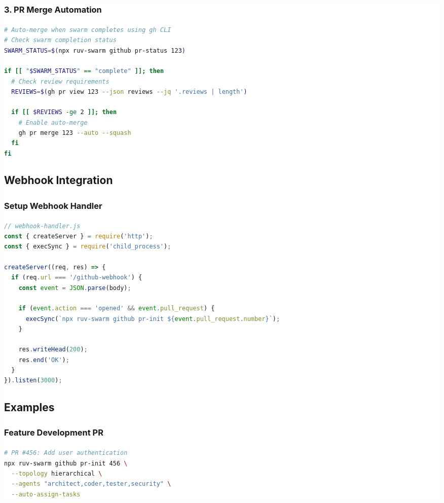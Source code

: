 ### 3. PR Merge Automation
```bash
# Auto-merge when swarm completes using gh CLI
# Check swarm completion status
SWARM_STATUS=$(npx ruv-swarm github pr-status 123)

if [[ "$SWARM_STATUS" == "complete" ]]; then
  # Check review requirements
  REVIEWS=$(gh pr view 123 --json reviews --jq '.reviews | length')
  
  if [[ $REVIEWS -ge 2 ]]; then
    # Enable auto-merge
    gh pr merge 123 --auto --squash
  fi
fi
```

## Webhook Integration

### Setup Webhook Handler
```javascript
// webhook-handler.js
const { createServer } = require('http');
const { execSync } = require('child_process');

createServer((req, res) => {
  if (req.url === '/github-webhook') {
    const event = JSON.parse(body);
    
    if (event.action === 'opened' && event.pull_request) {
      execSync(`npx ruv-swarm github pr-init ${event.pull_request.number}`);
    }
    
    res.writeHead(200);
    res.end('OK');
  }
}).listen(3000);
```

## Examples

### Feature Development PR
```bash
# PR #456: Add user authentication
npx ruv-swarm github pr-init 456 \
  --topology hierarchical \
  --agents "architect,coder,tester,security" \
  --auto-assign-tasks
```
